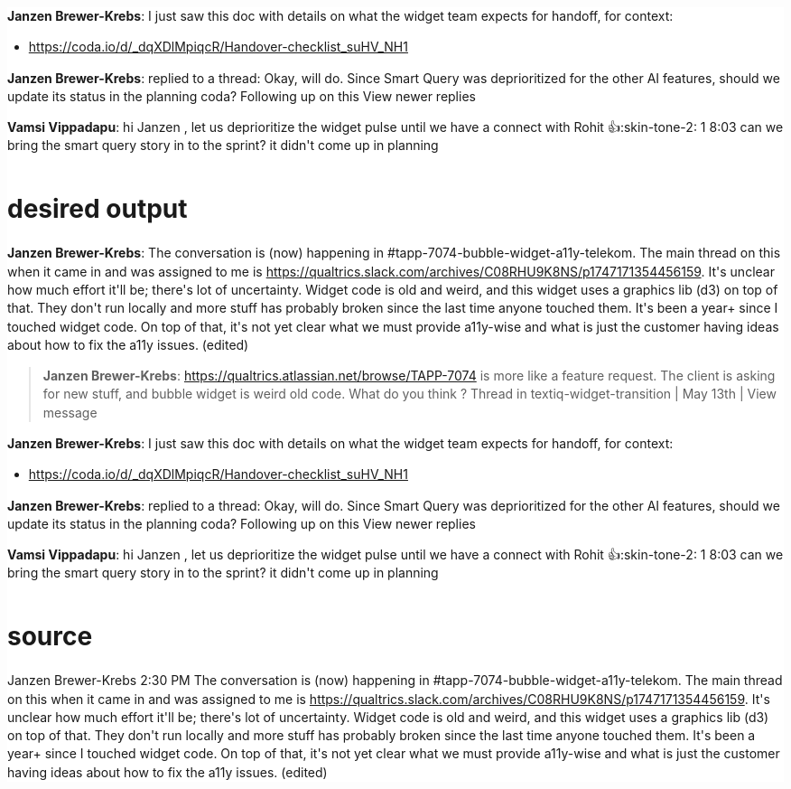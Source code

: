 **Janzen Brewer-Krebs**: I just saw this doc with details on what the widget team expects for handoff, for context: 
- https://coda.io/d/_dqXDlMpiqcR/Handover-checklist_suHV_NH1

**Janzen Brewer-Krebs**: replied to a thread: Okay, will do. Since Smart Query was deprioritized for the other AI features, should we update its status in the planning coda? Following up on this View newer replies

**Vamsi Vippadapu**: hi Janzen , let us deprioritize the widget pulse until we have a connect with Rohit :+1::skin-tone-2: 1 8:03 can we bring the smart query story in to the sprint? it didn't come up in planning

# desired output
**Janzen Brewer-Krebs**: The conversation is (now) happening in \#tapp-7074-bubble-widget-a11y-telekom. The main thread on this when it came in and was assigned to me is https://qualtrics.slack.com/archives/C08RHU9K8NS/p1747171354456159.
It's unclear how much effort it'll be; there's lot of uncertainty. Widget code is old and weird, and this widget uses a graphics lib (d3) on top of that. They don't run locally and more stuff has probably broken since the last time anyone touched them. It's been a year+ since I touched widget code.
On top of that, it's not yet clear what we must provide a11y-wise and what is just the customer having ideas about how to fix the a11y issues. (edited)
> **Janzen Brewer-Krebs**:
> https://qualtrics.atlassian.net/browse/TAPP-7074 is more like a feature request. The client is asking for new stuff, and bubble widget is weird old code. What do you think ? Thread in textiq-widget-transition | May 13th | View message

**Janzen Brewer-Krebs**: I just saw this doc with details on what the widget team expects for handoff, for context: 
- https://coda.io/d/_dqXDlMpiqcR/Handover-checklist_suHV_NH1

**Janzen Brewer-Krebs**: replied to a thread: Okay, will do. Since Smart Query was deprioritized for the other AI features, should we update its status in the planning coda? Following up on this View newer replies

**Vamsi Vippadapu**: hi Janzen , let us deprioritize the widget pulse until we have a connect with Rohit :+1::skin-tone-2: 1 8:03 can we bring the smart query story in to the sprint? it didn't come up in planning

# source
Janzen Brewer-Krebs
  2:30 PM
The conversation is (now) happening in #tapp-7074-bubble-widget-a11y-telekom. The main thread on this when it came in and was assigned to me is https://qualtrics.slack.com/archives/C08RHU9K8NS/p1747171354456159.
It's unclear how much effort it'll be; there's lot of uncertainty. Widget code is old and weird, and this widget uses a graphics lib (d3) on top of that. They don't run locally and more stuff has probably broken since the last time anyone touched them. It's been a year+ since I touched widget code.
On top of that, it's not yet clear what we must provide a11y-wise and what is just the customer having ideas about how to fix the a11y issues. (edited) 


